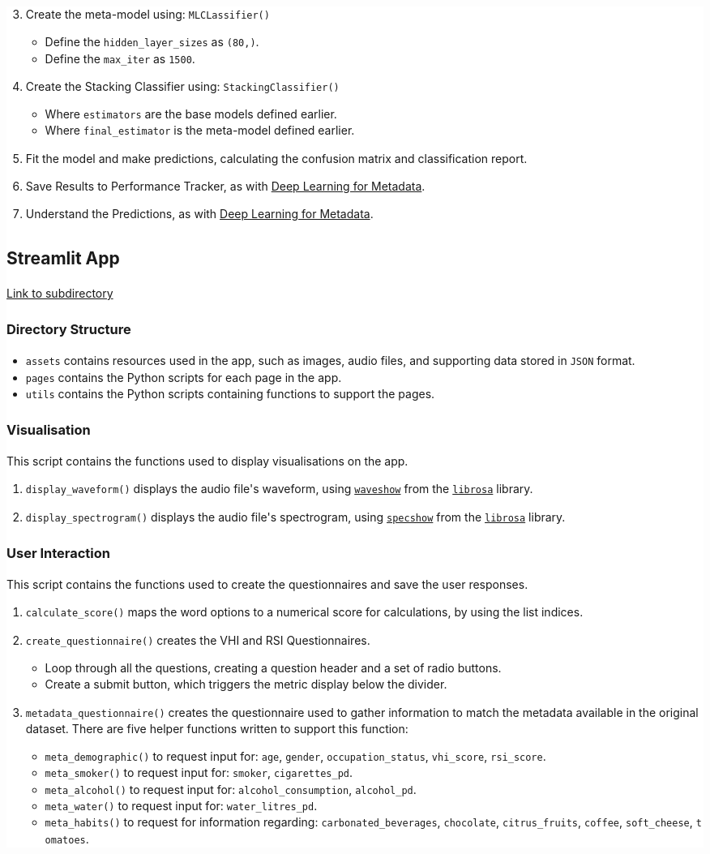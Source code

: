3. Create the meta-model using: `MLCLassifier()`
    - Define the `hidden_layer_sizes` as `(80,)`.
    - Define the `max_iter` as `1500`.

4. Create the Stacking Classifier using: `StackingClassifier()`
    - Where `estimators` are the base models defined earlier.
    - Where `final_estimator` is the meta-model defined earlier.

5. Fit the model and make predictions, calculating the confusion matrix and classification report.
    
6. Save Results to Performance Tracker, as with [Deep Learning for Metadata](https://github.com/alyssahondrade/ml-perspectives-on-voice-disorder-diagnosis/blob/main/markdown/process.md#deep-learning-for-metadata).

7. Understand the Predictions, as with [Deep Learning for Metadata](https://github.com/alyssahondrade/ml-perspectives-on-voice-disorder-diagnosis/blob/main/markdown/process.md#deep-learning-for-metadata).


## Streamlit App
[Link to subdirectory](https://github.com/alyssahondrade/Project4/tree/main/voice_app)

### Directory Structure
- `assets` contains resources used in the app, such as images, audio files, and supporting data stored in `JSON` format.
- `pages` contains the Python scripts for each page in the app.
- `utils` contains the Python scripts containing functions to support the pages.


### Visualisation
This script contains the functions used to display visualisations on the app.

1. `display_waveform()` displays the audio file's waveform, using [`waveshow`](https://librosa.org/doc/main/generated/librosa.display.waveshow.html) from the [`librosa`](https://librosa.org/doc/main/index.html) library.

2. `display_spectrogram()` displays the audio file's spectrogram, using [`specshow`](https://librosa.org/doc/main/generated/librosa.display.specshow.html) from the [`librosa`](https://librosa.org/doc/main/index.html) library.


### User Interaction
This script contains the functions used to create the questionnaires and save the user responses.

1. `calculate_score()` maps the word options to a numerical score for calculations, by using the list indices.

2. `create_questionnaire()` creates the VHI and RSI Questionnaires.
    - Loop through all the questions, creating a question header and a set of radio buttons.
    - Create a submit button, which triggers the metric display below the divider.
    
3. `metadata_questionnaire()` creates the questionnaire used to gather information to match the metadata available in the original dataset. There are five helper functions written to support this function:
    - `meta_demographic()` to request input for: `age`, `gender`, `occupation_status`, `vhi_score`, `rsi_score`.
    - `meta_smoker()` to request input for: `smoker`, `cigarettes_pd`.
    - `meta_alcohol()` to request input for: `alcohol_consumption`, `alcohol_pd`.
    - `meta_water()` to request input for: `water_litres_pd`.
    - `meta_habits()` to request for information regarding: `carbonated_beverages`, `chocolate`, `citrus_fruits`, `coffee`, `soft_cheese`, `tomatoes`.
